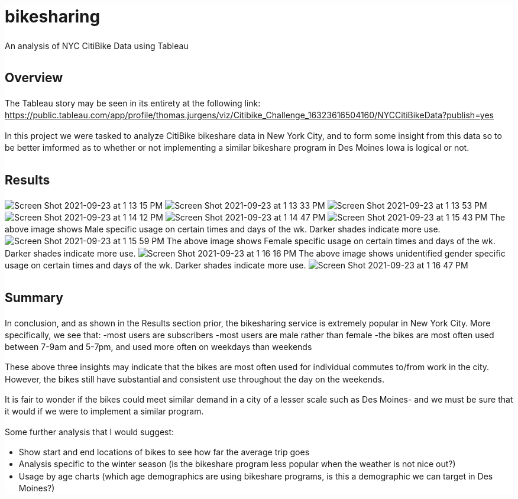 # bikesharing
An analysis of NYC CitiBike Data using Tableau
## Overview
The Tableau story may be seen in its entirety at the following link: https://public.tableau.com/app/profile/thomas.jurgens/viz/Citibike_Challenge_16323616504160/NYCCitiBikeData?publish=yes

In this project we were tasked to analyze CitiBike bikeshare data in New York City, and to form some insight from this data so to be better imformed as to whether or not implementing a similar bikeshare program in Des Moines Iowa is logical or not.

## Results
<img width="1209" alt="Screen Shot 2021-09-23 at 1 13 15 PM" src="https://user-images.githubusercontent.com/86446641/134553304-a443f072-7692-433d-8c3a-d60cd2a85380.png">

<img width="1187" alt="Screen Shot 2021-09-23 at 1 13 33 PM" src="https://user-images.githubusercontent.com/86446641/134553345-a854835e-63d2-4769-8f7e-2492c79b4b0c.png">

<img width="1053" alt="Screen Shot 2021-09-23 at 1 13 53 PM" src="https://user-images.githubusercontent.com/86446641/134553391-ca793171-1010-4114-8e96-eb0ba48d94d7.png">

<img width="1053" alt="Screen Shot 2021-09-23 at 1 14 12 PM" src="https://user-images.githubusercontent.com/86446641/134553438-d4507499-8ffd-4219-aa08-c9cc0405c380.png">

<img width="1214" alt="Screen Shot 2021-09-23 at 1 14 47 PM" src="https://user-images.githubusercontent.com/86446641/134553533-59dc4bbc-bdba-49d5-8fe0-b609565a6bfe.png">

<img width="548" alt="Screen Shot 2021-09-23 at 1 15 43 PM" src="https://user-images.githubusercontent.com/86446641/134553677-6fe72e58-c220-494e-ace4-924d5128f73a.png"> 
The above image shows Male specific usage on certain times and days of the wk. Darker shades indicate more use. 
<img width="539" alt="Screen Shot 2021-09-23 at 1 15 59 PM" src="https://user-images.githubusercontent.com/86446641/134553717-b68f2b1e-c25e-403a-b9bf-4fe7a808c1e8.png"> 
The above image shows Female specific usage on certain times and days of the wk. Darker shades indicate more use.  
<img width="545" alt="Screen Shot 2021-09-23 at 1 16 16 PM" src="https://user-images.githubusercontent.com/86446641/134553749-c8963b9f-5e44-4b34-9ab1-b61ddde45b78.png"> 
The above image shows unidentified gender specific usage on certain times and days of the wk. Darker shades indicate more use. 

<img width="1215" alt="Screen Shot 2021-09-23 at 1 16 47 PM" src="https://user-images.githubusercontent.com/86446641/134553811-f3908809-fa95-44e1-b8b9-86d8accff98f.png">

## Summary
In conclusion, and as shown in the Results section prior, the bikesharing service is extremely popular in New York City. 
More specifically, we see that:
-most users are subscribers
-most users are male rather than female
-the bikes are most often used between 7-9am and 5-7pm, and used more often on weekdays than weekends

These above three insights may indicate that the bikes are most often used for individual commutes to/from work in the city. However, the bikes still have substantial and consistent use throughout the day on the weekends. 

It is fair to wonder if the bikes could meet similar demand in a city of a lesser scale such as Des Moines- and we must be sure that it would if we were to implement a similar program.

Some further analysis that I would suggest:
- Show start and end locations of bikes to see how far the average trip goes
- Analysis specific to the winter season (is the bikeshare program less popular when the weather is not nice out?)
- Usage by age charts (which age demographics are using bikeshare programs, is this a demographic we can target in Des Moines?)
